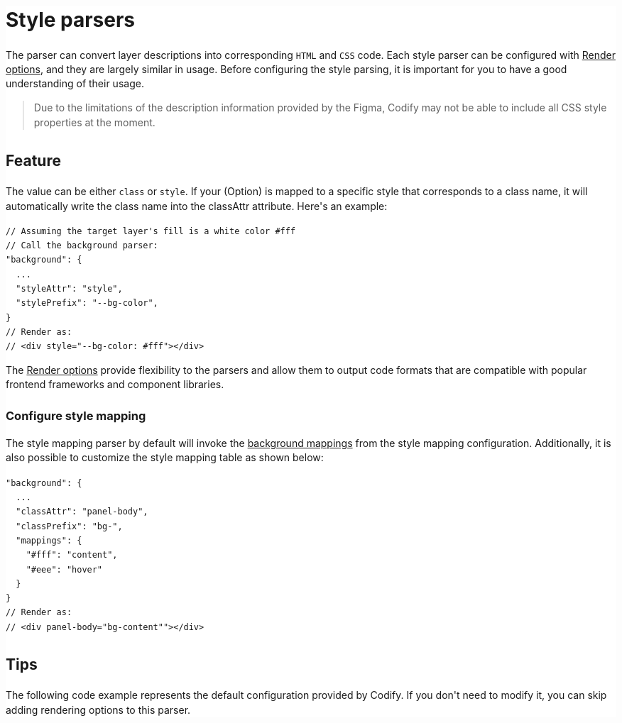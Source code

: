 # Style parsers

The parser can convert layer descriptions into corresponding `HTML` and `CSS` code. Each style parser can be configured with [Render options](/guide/render-options), and they are largely similar in usage. Before configuring the style parsing, it is important for you to have a good understanding of their usage.

> Due to the limitations of the description information provided by the Figma, Codify may not be able to include all CSS style properties at the moment.

## Feature

The value can be either `class` or `style`. If your (Option) is mapped to a specific style that corresponds to a class name, it will automatically write the class name into the classAttr attribute. Here's an example:

```json{16-19}
// Assuming the target layer's fill is a white color #fff
// Call the background parser:
"background": {
  ...
  "styleAttr": "style",
  "stylePrefix": "--bg-color",
}
// Render as:
// <div style="--bg-color: #fff"></div>
```

The [Render options](/guide/render-options) provide flexibility to the parsers and allow them to output code formats that are compatible with popular frontend frameworks and component libraries.

### Configure style mapping

The style mapping parser by default will invoke the [background mappings](/guide/mappings#background) from the style mapping configuration. Additionally, it is also possible to customize the style mapping table as shown below:

```json{5-8}
"background": {
  ...
  "classAttr": "panel-body",
  "classPrefix": "bg-",
  "mappings": {
    "#fff": "content",
    "#eee": "hover"
  }
}
// Render as:
// <div panel-body="bg-content""></div>
```

## Tips
The following code example represents the default configuration provided by Codify. If you don't need to modify it, you can skip adding rendering options to this parser.
